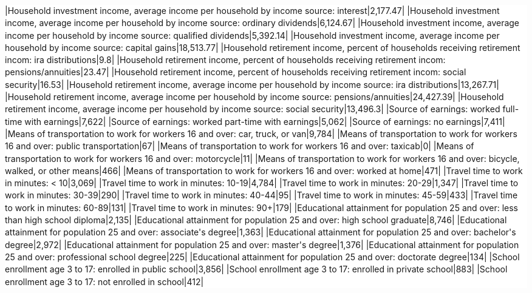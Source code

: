 |Household investment income, average income per household by income source: interest|2,177.47|
|Household investment income, average income per household by income source: ordinary dividends|6,124.67|
|Household investment income, average income per household by income source: qualified dividends|5,392.14|
|Household investment income, average income per household by income source: capital gains|18,513.77|
|Household retirement income, percent of households receiving retirement incom: ira distributions|9.8|
|Household retirement income, percent of households receiving retirement incom: pensions/annuities|23.47|
|Household retirement income, percent of households receiving retirement incom: social security|16.53|
|Household retirement income, average income per household by income source: ira distributions|13,267.71|
|Household retirement income, average income per household by income source: pensions/annuities|24,427.39|
|Household retirement income, average income per household by income source: social security|13,496.3|
|Source of earnings: worked full-time with earnings|7,622|
|Source of earnings: worked part-time with earnings|5,062|
|Source of earnings: no earnings|7,411|
|Means of transportation to work for workers 16 and over: car, truck, or van|9,784|
|Means of transportation to work for workers 16 and over: public transportation|67|
|Means of transportation to work for workers 16 and over: taxicab|0|
|Means of transportation to work for workers 16 and over: motorcycle|11|
|Means of transportation to work for workers 16 and over: bicycle, walked, or other means|466|
|Means of transportation to work for workers 16 and over: worked at home|471|
|Travel time to work in minutes: < 10|3,069|
|Travel time to work in minutes: 10-19|4,784|
|Travel time to work in minutes: 20-29|1,347|
|Travel time to work in minutes: 30-39|290|
|Travel time to work in minutes: 40-44|95|
|Travel time to work in minutes: 45-59|433|
|Travel time to work in minutes: 60-89|131|
|Travel time to work in minutes: 90+|179|
|Educational attainment for population 25 and over: less than high school diploma|2,135|
|Educational attainment for population 25 and over: high school graduate|8,746|
|Educational attainment for population 25 and over: associate's degree|1,363|
|Educational attainment for population 25 and over: bachelor's degree|2,972|
|Educational attainment for population 25 and over: master's degree|1,376|
|Educational attainment for population 25 and over: professional school degree|225|
|Educational attainment for population 25 and over: doctorate degree|134|
|School enrollment age 3 to 17: enrolled in public school|3,856|
|School enrollment age 3 to 17: enrolled in private school|883|
|School enrollment age 3 to 17: not enrolled in school|412|
